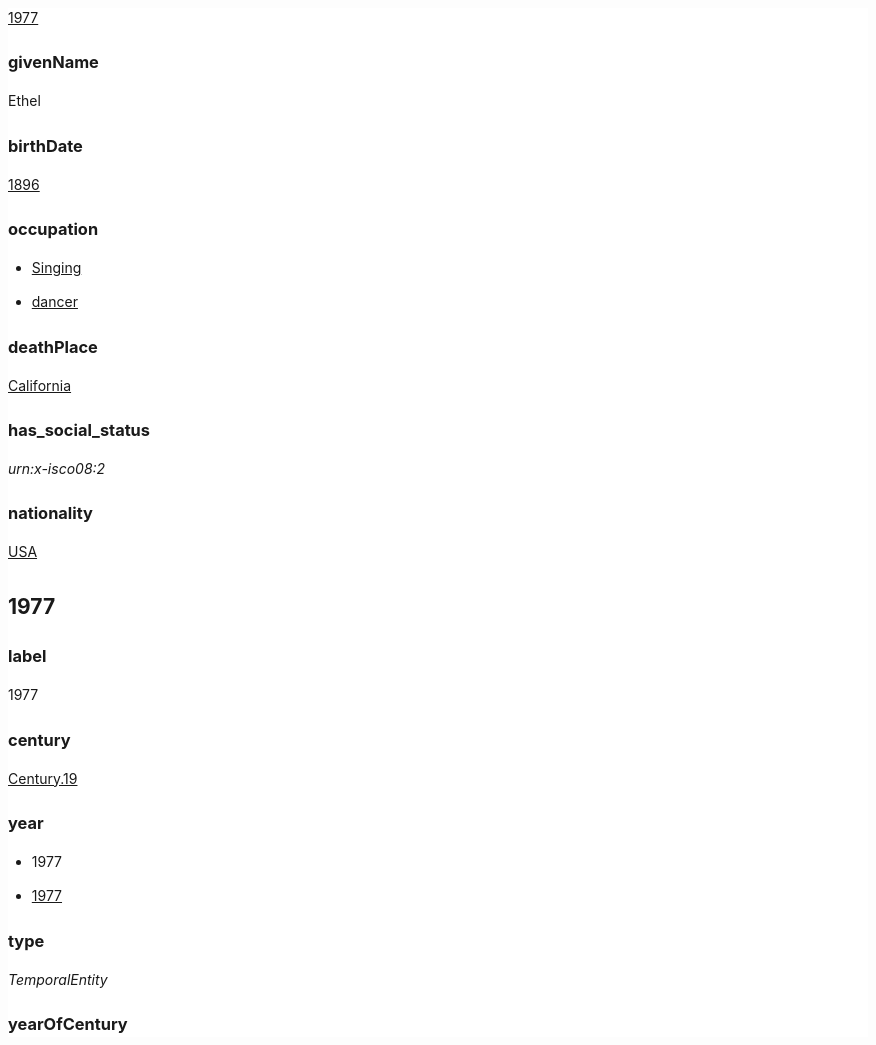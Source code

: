 
[1977](#1977)

### givenName


Ethel

### birthDate


[1896](#1896)

### occupation

 - [Singing](#Singing)

 - [dancer](#dancer)

### deathPlace


[California](#California)

### has_social_status


*urn:x-isco08:2*

### nationality


[USA](#USA)

## 1977

### label


1977

### century


[Century.19](#Century.19)

### year

 - 1977

 - [1977](#1977)

### type


*TemporalEntity*

### yearOfCentury
